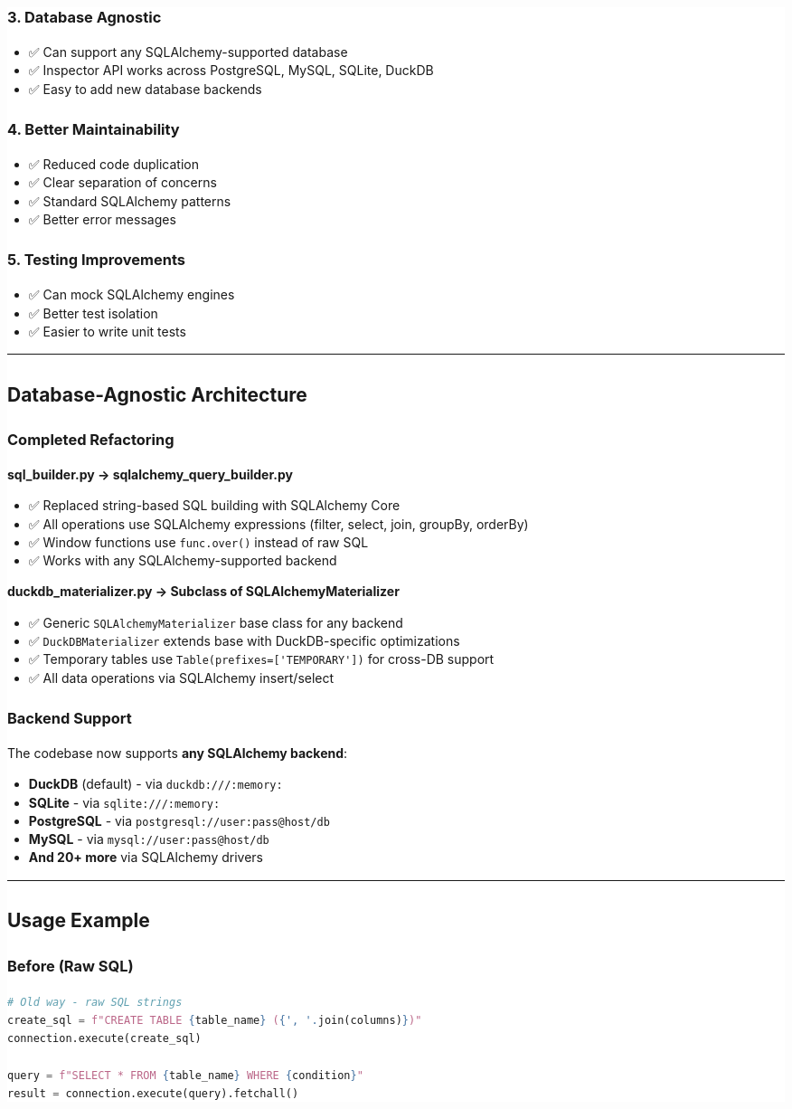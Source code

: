 ### 3. Database Agnostic
- ✅ Can support any SQLAlchemy-supported database
- ✅ Inspector API works across PostgreSQL, MySQL, SQLite, DuckDB
- ✅ Easy to add new database backends

### 4. Better Maintainability
- ✅ Reduced code duplication
- ✅ Clear separation of concerns
- ✅ Standard SQLAlchemy patterns
- ✅ Better error messages

### 5. Testing Improvements
- ✅ Can mock SQLAlchemy engines
- ✅ Better test isolation
- ✅ Easier to write unit tests

---

## Database-Agnostic Architecture

### Completed Refactoring

**sql_builder.py → sqlalchemy_query_builder.py**
- ✅ Replaced string-based SQL building with SQLAlchemy Core
- ✅ All operations use SQLAlchemy expressions (filter, select, join, groupBy, orderBy)
- ✅ Window functions use `func.over()` instead of raw SQL
- ✅ Works with any SQLAlchemy-supported backend

**duckdb_materializer.py → Subclass of SQLAlchemyMaterializer**
- ✅ Generic `SQLAlchemyMaterializer` base class for any backend
- ✅ `DuckDBMaterializer` extends base with DuckDB-specific optimizations
- ✅ Temporary tables use `Table(prefixes=['TEMPORARY'])` for cross-DB support
- ✅ All data operations via SQLAlchemy insert/select

### Backend Support

The codebase now supports **any SQLAlchemy backend**:
- **DuckDB** (default) - via `duckdb:///:memory:`
- **SQLite** - via `sqlite:///:memory:`
- **PostgreSQL** - via `postgresql://user:pass@host/db`
- **MySQL** - via `mysql://user:pass@host/db`
- **And 20+ more** via SQLAlchemy drivers

---

## Usage Example

### Before (Raw SQL)
```python
# Old way - raw SQL strings
create_sql = f"CREATE TABLE {table_name} ({', '.join(columns)})"
connection.execute(create_sql)

query = f"SELECT * FROM {table_name} WHERE {condition}"
result = connection.execute(query).fetchall()
```
